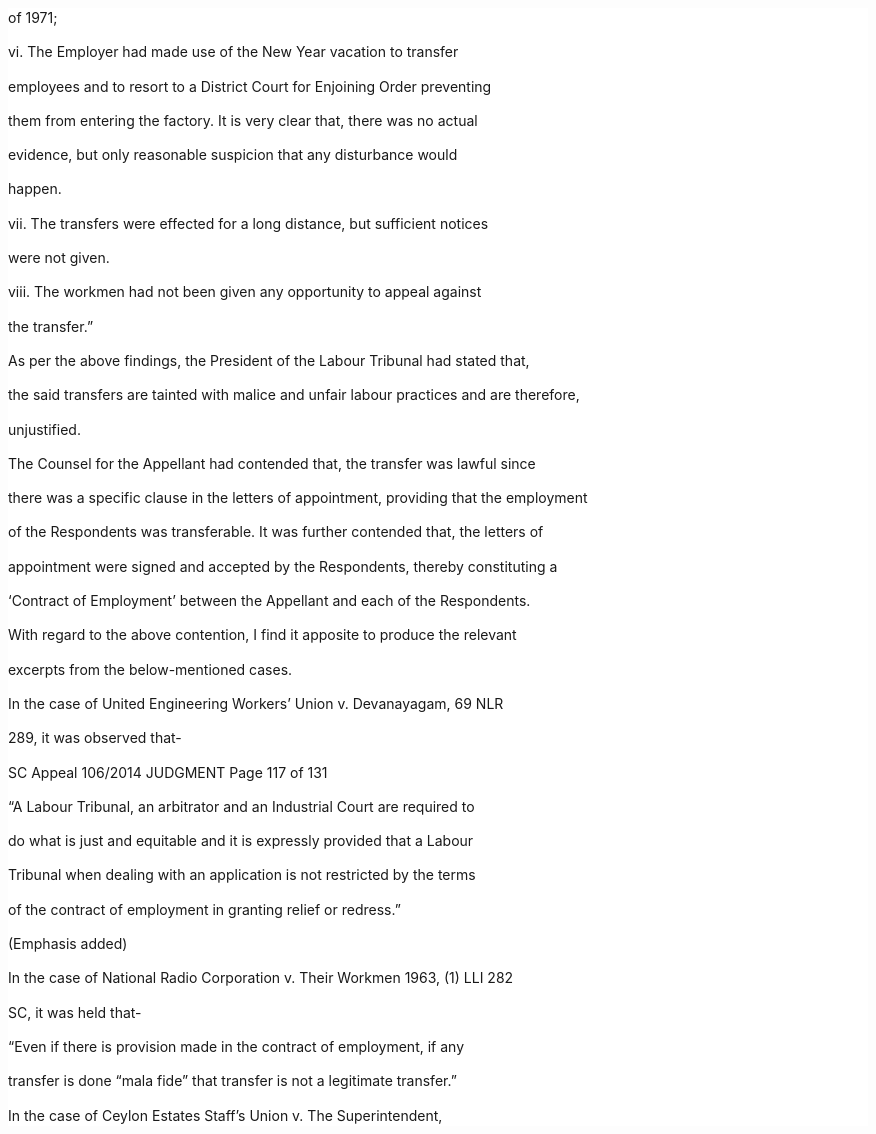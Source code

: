 of 1971;

vi. The Employer had made use of the New Year vacation to transfer

employees and to resort to a District Court for Enjoining Order preventing

them from entering the factory. It is very clear that, there was no actual

evidence, but only reasonable suspicion that any disturbance would

happen.

vii. The transfers were effected for a long distance, but sufficient notices

were not given.

viii. The workmen had not been given any opportunity to appeal against

the transfer.”

As per the above findings, the President of the Labour Tribunal had stated that,

the said transfers are tainted with malice and unfair labour practices and are therefore,

unjustified.

The Counsel for the Appellant had contended that, the transfer was lawful since

there was a specific clause in the letters of appointment, providing that the employment

of the Respondents was transferable. It was further contended that, the letters of

appointment were signed and accepted by the Respondents, thereby constituting a

‘Contract of Employment’ between the Appellant and each of the Respondents.

With regard to the above contention, I find it apposite to produce the relevant

excerpts from the below-mentioned cases.

In the case of United Engineering Workers’ Union v. Devanayagam, 69 NLR

289, it was observed that-

SC Appeal 106/2014 JUDGMENT Page 117 of 131

“A Labour Tribunal, an arbitrator and an Industrial Court are required to

do what is just and equitable and it is expressly provided that a Labour

Tribunal when dealing with an application is not restricted by the terms

of the contract of employment in granting relief or redress.”

(Emphasis added)

In the case of National Radio Corporation v. Their Workmen 1963, (1) LLI 282

SC, it was held that-

“Even if there is provision made in the contract of employment, if any

transfer is done “mala fide” that transfer is not a legitimate transfer.”

In the case of Ceylon Estates Staff’s Union v. The Superintendent,
